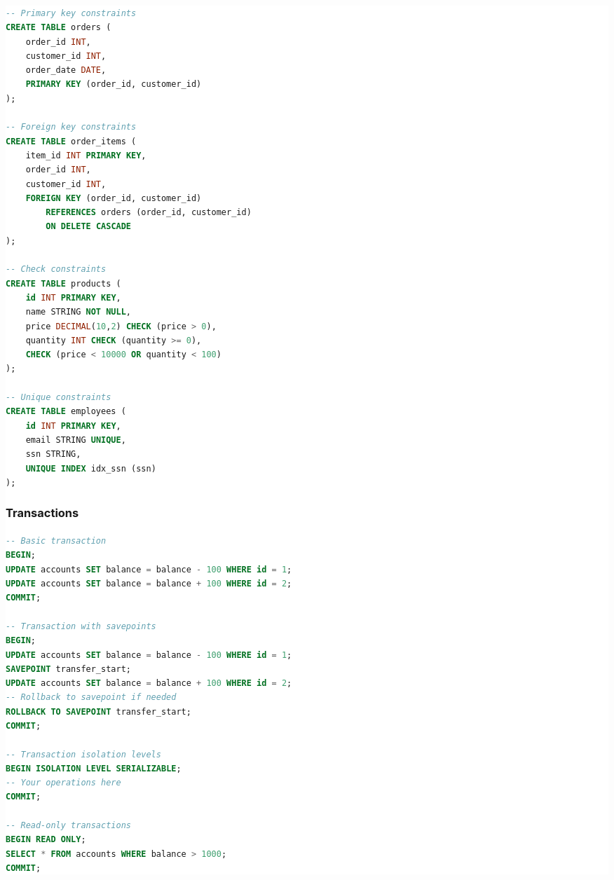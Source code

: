 ```sql
-- Primary key constraints
CREATE TABLE orders (
    order_id INT,
    customer_id INT,
    order_date DATE,
    PRIMARY KEY (order_id, customer_id)
);

-- Foreign key constraints
CREATE TABLE order_items (
    item_id INT PRIMARY KEY,
    order_id INT,
    customer_id INT,
    FOREIGN KEY (order_id, customer_id) 
        REFERENCES orders (order_id, customer_id)
        ON DELETE CASCADE
);

-- Check constraints
CREATE TABLE products (
    id INT PRIMARY KEY,
    name STRING NOT NULL,
    price DECIMAL(10,2) CHECK (price > 0),
    quantity INT CHECK (quantity >= 0),
    CHECK (price < 10000 OR quantity < 100)
);

-- Unique constraints
CREATE TABLE employees (
    id INT PRIMARY KEY,
    email STRING UNIQUE,
    ssn STRING,
    UNIQUE INDEX idx_ssn (ssn)
);
```

### Transactions

```sql
-- Basic transaction
BEGIN;
UPDATE accounts SET balance = balance - 100 WHERE id = 1;
UPDATE accounts SET balance = balance + 100 WHERE id = 2;
COMMIT;

-- Transaction with savepoints
BEGIN;
UPDATE accounts SET balance = balance - 100 WHERE id = 1;
SAVEPOINT transfer_start;
UPDATE accounts SET balance = balance + 100 WHERE id = 2;
-- Rollback to savepoint if needed
ROLLBACK TO SAVEPOINT transfer_start;
COMMIT;

-- Transaction isolation levels
BEGIN ISOLATION LEVEL SERIALIZABLE;
-- Your operations here
COMMIT;

-- Read-only transactions
BEGIN READ ONLY;
SELECT * FROM accounts WHERE balance > 1000;
COMMIT;
```